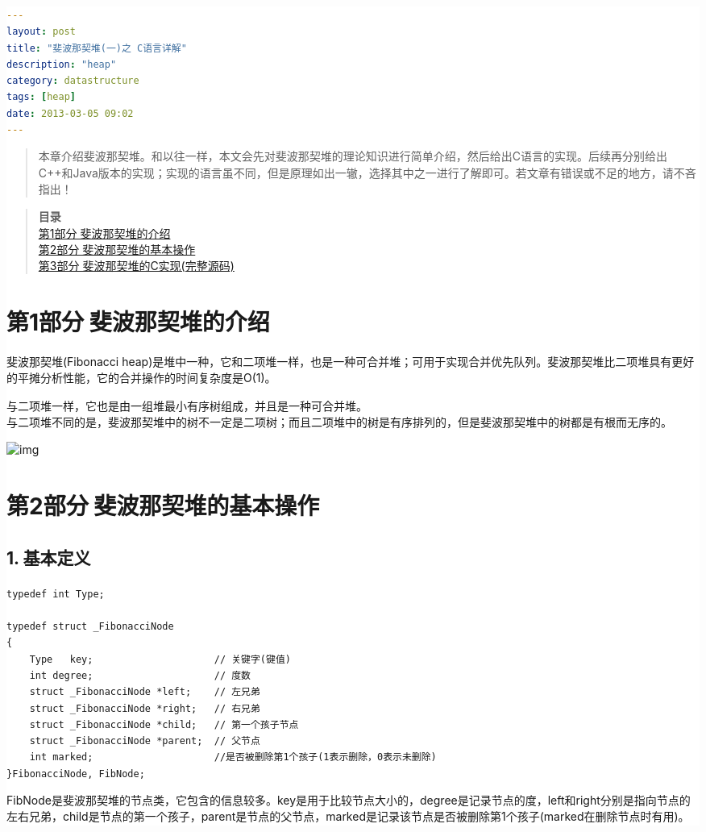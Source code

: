 ```yaml
---
layout: post
title: "斐波那契堆(一)之 C语言详解"
description: "heap"
category: datastructure
tags: [heap]
date: 2013-03-05 09:02
---
```

 
> 本章介绍斐波那契堆。和以往一样，本文会先对斐波那契堆的理论知识进行简单介绍，然后给出C语言的实现。后续再分别给出C++和Java版本的实现；实现的语言虽不同，但是原理如出一辙，选择其中之一进行了解即可。若文章有错误或不足的地方，请不吝指出！

> **目录**  
[第1部分 斐波那契堆的介绍](#anchor1)  
[第2部分 斐波那契堆的基本操作](#anchor2)  
[第3部分 斐波那契堆的C实现(完整源码)](#anchor3)  


 
<a name="anchor1"></a>
# 第1部分 斐波那契堆的介绍

斐波那契堆(Fibonacci heap)是堆中一种，它和二项堆一样，也是一种可合并堆；可用于实现合并优先队列。斐波那契堆比二项堆具有更好的平摊分析性能，它的合并操作的时间复杂度是O(1)。

与二项堆一样，它也是由一组堆最小有序树组成，并且是一种可合并堆。  
与二项堆不同的是，斐波那契堆中的树不一定是二项树；而且二项堆中的树是有序排列的，但是斐波那契堆中的树都是有根而无序的。

![img](/media/pic/datastruct_algrithm/heap/fibonacci/01.jpg)
 

<a name="anchor2"></a>
# 第2部分 斐波那契堆的基本操作

## 1. 基本定义

    typedef int Type;

    typedef struct _FibonacciNode
    {
        Type   key;                     // 关键字(键值)
        int degree;                     // 度数
        struct _FibonacciNode *left;    // 左兄弟
        struct _FibonacciNode *right;   // 右兄弟
        struct _FibonacciNode *child;   // 第一个孩子节点
        struct _FibonacciNode *parent;  // 父节点
        int marked;                     //是否被删除第1个孩子(1表示删除，0表示未删除)
    }FibonacciNode, FibNode;

FibNode是斐波那契堆的节点类，它包含的信息较多。key是用于比较节点大小的，degree是记录节点的度，left和right分别是指向节点的左右兄弟，child是节点的第一个孩子，parent是节点的父节点，marked是记录该节点是否被删除第1个孩子(marked在删除节点时有用)。


[link_source_code]: https://github.com/wangkuiwu/datastructs_and_algorithm/tree/master/source/heap/fibonacci/c